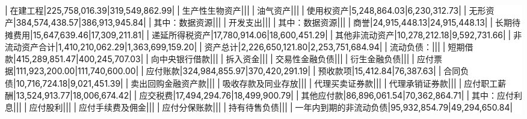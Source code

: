 | 在建工程|225,758,016.39|319,549,862.99|
| 生产性生物资产|||
| 油气资产|||
| 使用权资产|5,248,864.03|6,230,312.73|
| 无形资产|384,574,438.57|386,913,945.84|
| 其中：数据资源|||
| 开发支出|||
| 其中：数据资源|||
| 商誉|24,915,448.13|24,915,448.13|
| 长期待摊费用|15,647,639.46|17,309,211.81|
| 递延所得税资产|17,780,914.06|18,600,451.29|
| 其他非流动资产|10,278,212.18|9,592,731.66|
| 非流动资产合计|1,410,210,062.29|1,363,699,159.20|
| 资产总计|2,226,650,121.80|2,253,751,684.94|
| 流动负债：|||
| 短期借款|415,289,851.47|400,245,707.03|
| 向中央银行借款|||
| 拆入资金|||
| 交易性金融负债|||
| 衍生金融负债|||
| 应付票据|111,923,200.00|111,740,600.00|
| 应付账款|324,984,855.97|370,420,291.19|
| 预收款项|15,412.84|76,387.63|
| 合同负债|10,716,724.18|9,021,451.39|
| 卖出回购金融资产款|||
| 吸收存款及同业存放|||
| 代理买卖证券款|||
| 代理承销证券款|||
| 应付职工薪酬|13,524,913.77|18,006,674.42|
| 应交税费|17,494,294.76|18,499,900.79|
| 其他应付款|86,896,061.54|70,362,864.71|
| 其中：应付利息|||
| 应付股利|||
| 应付手续费及佣金|||
| 应付分保账款|||
| 持有待售负债|||
| 一年内到期的非流动负债|95,932,854.79|49,294,650.84|